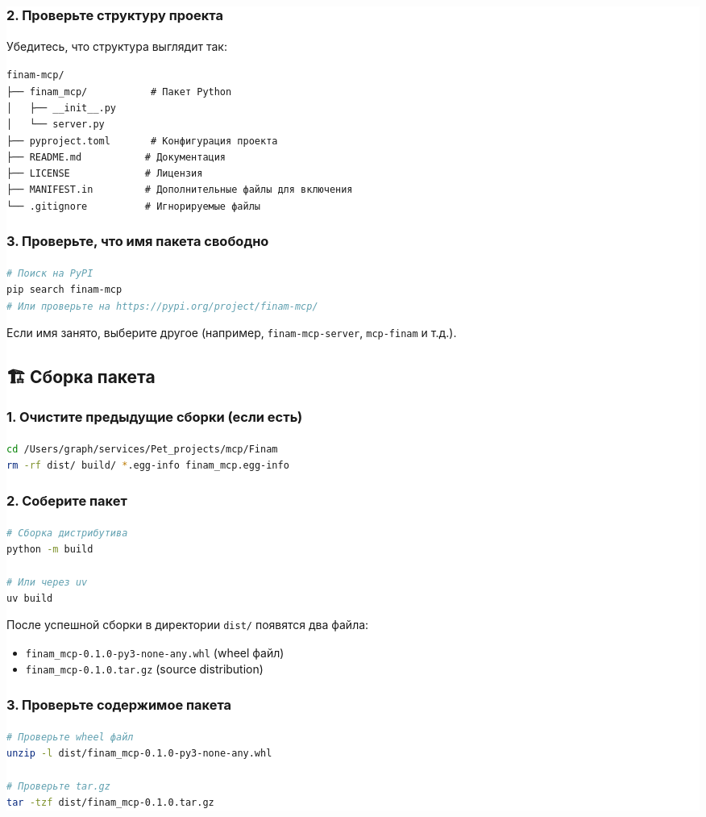 ### 2. Проверьте структуру проекта

Убедитесь, что структура выглядит так:

```
finam-mcp/
├── finam_mcp/           # Пакет Python
│   ├── __init__.py
│   └── server.py
├── pyproject.toml       # Конфигурация проекта
├── README.md           # Документация
├── LICENSE             # Лицензия
├── MANIFEST.in         # Дополнительные файлы для включения
└── .gitignore          # Игнорируемые файлы
```

### 3. Проверьте, что имя пакета свободно

```bash
# Поиск на PyPI
pip search finam-mcp
# Или проверьте на https://pypi.org/project/finam-mcp/
```

Если имя занято, выберите другое (например, `finam-mcp-server`, `mcp-finam` и т.д.).

## 🏗️ Сборка пакета

### 1. Очистите предыдущие сборки (если есть)

```bash
cd /Users/graph/services/Pet_projects/mcp/Finam
rm -rf dist/ build/ *.egg-info finam_mcp.egg-info
```

### 2. Соберите пакет

```bash
# Сборка дистрибутива
python -m build

# Или через uv
uv build
```

После успешной сборки в директории `dist/` появятся два файла:

- `finam_mcp-0.1.0-py3-none-any.whl` (wheel файл)
- `finam_mcp-0.1.0.tar.gz` (source distribution)

### 3. Проверьте содержимое пакета

```bash
# Проверьте wheel файл
unzip -l dist/finam_mcp-0.1.0-py3-none-any.whl

# Проверьте tar.gz
tar -tzf dist/finam_mcp-0.1.0.tar.gz
```
